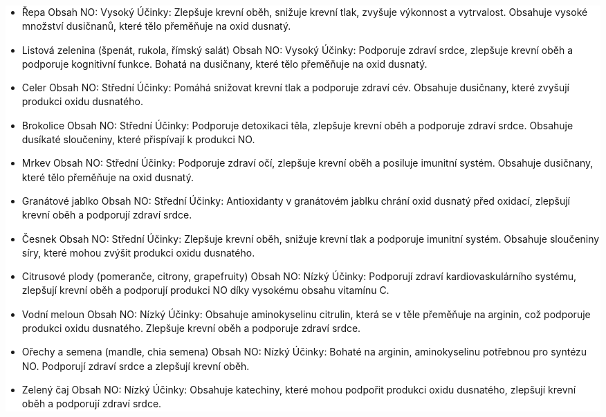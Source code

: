 

- Řepa
        Obsah NO: Vysoký
        Účinky: Zlepšuje krevní oběh, snižuje krevní tlak, zvyšuje výkonnost a vytrvalost. Obsahuje vysoké množství dusičnanů, které tělo přeměňuje na oxid dusnatý.

- Listová zelenina (špenát, rukola, římský salát)
        Obsah NO: Vysoký
        Účinky: Podporuje zdraví srdce, zlepšuje krevní oběh a podporuje kognitivní funkce. Bohatá na dusičnany, které tělo přeměňuje na oxid dusnatý.

- Celer
        Obsah NO: Střední
        Účinky: Pomáhá snižovat krevní tlak a podporuje zdraví cév. Obsahuje dusičnany, které zvyšují produkci oxidu dusnatého.

- Brokolice
        Obsah NO: Střední
        Účinky: Podporuje detoxikaci těla, zlepšuje krevní oběh a podporuje zdraví srdce. Obsahuje dusíkaté sloučeniny, které přispívají k produkci NO.

- Mrkev
        Obsah NO: Střední
        Účinky: Podporuje zdraví očí, zlepšuje krevní oběh a posiluje imunitní systém. Obsahuje dusičnany, které tělo přeměňuje na oxid dusnatý.

- Granátové jablko
        Obsah NO: Střední
        Účinky: Antioxidanty v granátovém jablku chrání oxid dusnatý před oxidací, zlepšují krevní oběh a podporují zdraví srdce.

- Česnek
        Obsah NO: Střední
        Účinky: Zlepšuje krevní oběh, snižuje krevní tlak a podporuje imunitní systém. Obsahuje sloučeniny síry, které mohou zvýšit produkci oxidu dusnatého.

- Citrusové plody (pomeranče, citrony, grapefruity)
        Obsah NO: Nízký
        Účinky: Podporují zdraví kardiovaskulárního systému, zlepšují krevní oběh a podporují produkci NO díky vysokému obsahu vitamínu C.

- Vodní meloun
        Obsah NO: Nízký
        Účinky: Obsahuje aminokyselinu citrulin, která se v těle přeměňuje na arginin, což podporuje produkci oxidu dusnatého. Zlepšuje krevní oběh a podporuje zdraví srdce.

- Ořechy a semena (mandle, chia semena)
        Obsah NO: Nízký
        Účinky: Bohaté na arginin, aminokyselinu potřebnou pro syntézu NO. Podporují zdraví srdce a zlepšují krevní oběh.

- Zelený čaj
        Obsah NO: Nízký
        Účinky: Obsahuje katechiny, které mohou podpořit produkci oxidu dusnatého, zlepšují krevní oběh a podporují zdraví srdce.
